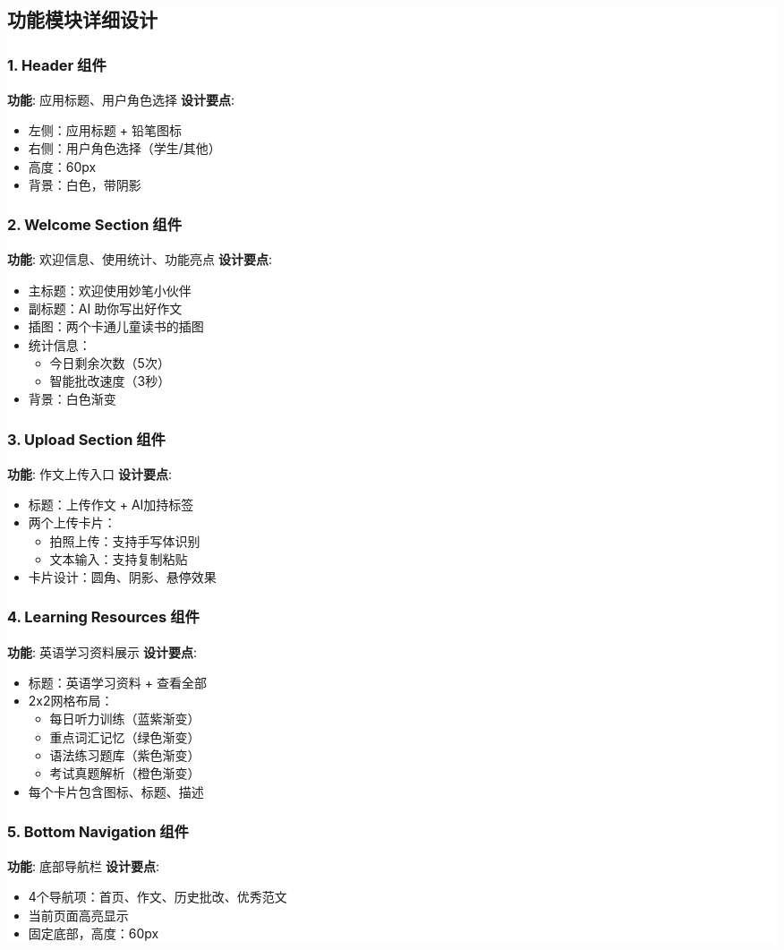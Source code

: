 ```
```

## 功能模块详细设计

### 1. Header 组件
**功能**: 应用标题、用户角色选择
**设计要点**:
- 左侧：应用标题 + 铅笔图标
- 右侧：用户角色选择（学生/其他）
- 高度：60px
- 背景：白色，带阴影

### 2. Welcome Section 组件
**功能**: 欢迎信息、使用统计、功能亮点
**设计要点**:
- 主标题：欢迎使用妙笔小伙伴
- 副标题：AI 助你写出好作文
- 插图：两个卡通儿童读书的插图
- 统计信息：
  - 今日剩余次数（5次）
  - 智能批改速度（3秒）
- 背景：白色渐变

### 3. Upload Section 组件
**功能**: 作文上传入口
**设计要点**:
- 标题：上传作文 + AI加持标签
- 两个上传卡片：
  - 拍照上传：支持手写体识别
  - 文本输入：支持复制粘贴
- 卡片设计：圆角、阴影、悬停效果

### 4. Learning Resources 组件
**功能**: 英语学习资料展示
**设计要点**:
- 标题：英语学习资料 + 查看全部
- 2x2网格布局：
  - 每日听力训练（蓝紫渐变）
  - 重点词汇记忆（绿色渐变）
  - 语法练习题库（紫色渐变）
  - 考试真题解析（橙色渐变）
- 每个卡片包含图标、标题、描述

### 5. Bottom Navigation 组件
**功能**: 底部导航栏
**设计要点**:
- 4个导航项：首页、作文、历史批改、优秀范文
- 当前页面高亮显示
- 固定底部，高度：60px
